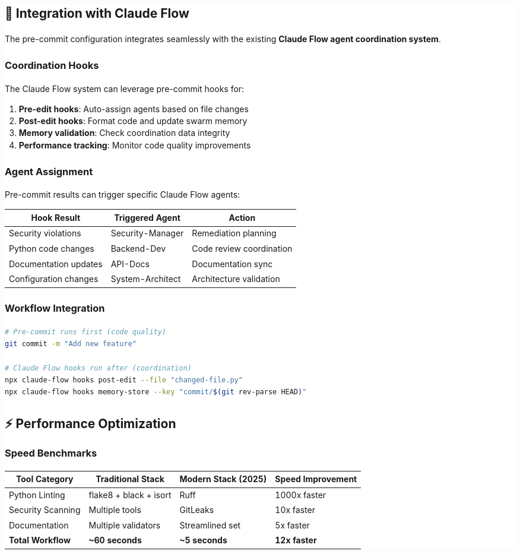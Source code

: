 ## 🤖 Integration with Claude Flow

The pre-commit configuration integrates seamlessly with the existing **Claude
Flow agent coordination system**.

### Coordination Hooks

The Claude Flow system can leverage pre-commit hooks for:

1. **Pre-edit hooks**: Auto-assign agents based on file changes
2. **Post-edit hooks**: Format code and update swarm memory
3. **Memory validation**: Check coordination data integrity
4. **Performance tracking**: Monitor code quality improvements

### Agent Assignment

Pre-commit results can trigger specific Claude Flow agents:

| Hook Result           | Triggered Agent  | Action                   |
| --------------------- | ---------------- | ------------------------ |
| Security violations   | Security-Manager | Remediation planning     |
| Python code changes   | Backend-Dev      | Code review coordination |
| Documentation updates | API-Docs         | Documentation sync       |
| Configuration changes | System-Architect | Architecture validation  |

### Workflow Integration

```bash
# Pre-commit runs first (code quality)
git commit -m "Add new feature"

# Claude Flow hooks run after (coordination)
npx claude-flow hooks post-edit --file "changed-file.py"
npx claude-flow hooks memory-store --key "commit/$(git rev-parse HEAD)"
```

## ⚡ Performance Optimization

### Speed Benchmarks

| Tool Category      | Traditional Stack      | Modern Stack (2025) | Speed Improvement |
| ------------------ | ---------------------- | ------------------- | ----------------- |
| Python Linting     | flake8 + black + isort | Ruff                | 1000x faster      |
| Security Scanning  | Multiple tools         | GitLeaks            | 10x faster        |
| Documentation      | Multiple validators    | Streamlined set     | 5x faster         |
| **Total Workflow** | **~60 seconds**        | **~5 seconds**      | **12x faster**    |
